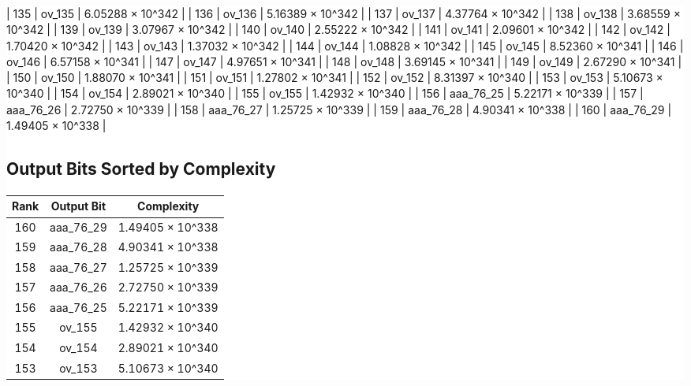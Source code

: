 | 135 | ov_135 | 6.05288 × 10^342 |
| 136 | ov_136 | 5.16389 × 10^342 |
| 137 | ov_137 | 4.37764 × 10^342 |
| 138 | ov_138 | 3.68559 × 10^342 |
| 139 | ov_139 | 3.07967 × 10^342 |
| 140 | ov_140 | 2.55222 × 10^342 |
| 141 | ov_141 | 2.09601 × 10^342 |
| 142 | ov_142 | 1.70420 × 10^342 |
| 143 | ov_143 | 1.37032 × 10^342 |
| 144 | ov_144 | 1.08828 × 10^342 |
| 145 | ov_145 | 8.52360 × 10^341 |
| 146 | ov_146 | 6.57158 × 10^341 |
| 147 | ov_147 | 4.97651 × 10^341 |
| 148 | ov_148 | 3.69145 × 10^341 |
| 149 | ov_149 | 2.67290 × 10^341 |
| 150 | ov_150 | 1.88070 × 10^341 |
| 151 | ov_151 | 1.27802 × 10^341 |
| 152 | ov_152 | 8.31397 × 10^340 |
| 153 | ov_153 | 5.10673 × 10^340 |
| 154 | ov_154 | 2.89021 × 10^340 |
| 155 | ov_155 | 1.42932 × 10^340 |
| 156 | aaa_76_25 | 5.22171 × 10^339 |
| 157 | aaa_76_26 | 2.72750 × 10^339 |
| 158 | aaa_76_27 | 1.25725 × 10^339 |
| 159 | aaa_76_28 | 4.90341 × 10^338 |
| 160 | aaa_76_29 | 1.49405 × 10^338 |

## Output Bits Sorted by Complexity

| Rank | Output Bit | Complexity |
|:----:|:----------:|:----------:|
| 160 | aaa_76_29 | 1.49405 × 10^338 |
| 159 | aaa_76_28 | 4.90341 × 10^338 |
| 158 | aaa_76_27 | 1.25725 × 10^339 |
| 157 | aaa_76_26 | 2.72750 × 10^339 |
| 156 | aaa_76_25 | 5.22171 × 10^339 |
| 155 | ov_155 | 1.42932 × 10^340 |
| 154 | ov_154 | 2.89021 × 10^340 |
| 153 | ov_153 | 5.10673 × 10^340 |